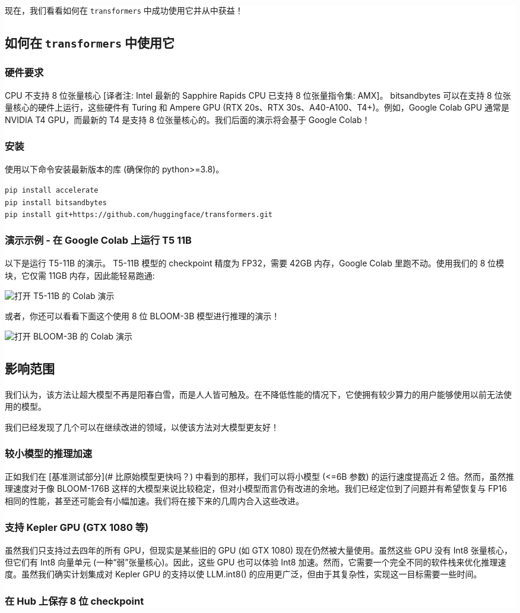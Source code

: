 现在，我们看看如何在 `transformers` 中成功使用它并从中获益！

## 如何在 `transformers` 中使用它

### 硬件要求

CPU 不支持 8 位张量核心 [译者注: Intel 最新的 Sapphire Rapids CPU 已支持 8 位张量指令集: AMX]。 bitsandbytes 可以在支持 8 位张量核心的硬件上运行，这些硬件有 Turing 和 Ampere GPU (RTX 20s、RTX 30s、A40-A100、T4+)。例如，Google Colab GPU 通常是 NVIDIA T4 GPU，而最新的 T4 是支持 8 位张量核心的。我们后面的演示将会基于 Google Colab！

### 安装

使用以下命令安装最新版本的库 (确保你的 python>=3.8)。

```bash
pip install accelerate
pip install bitsandbytes
pip install git+https://github.com/huggingface/transformers.git
```

### 演示示例 - 在 Google Colab 上运行 T5 11B

以下是运行 T5-11B 的演示。 T5-11B 模型的 checkpoint 精度为 FP32，需要 42GB 内存，Google Colab 里跑不动。使用我们的 8 位模块，它仅需 11GB 内存，因此能轻易跑通:

![打开 T5-11B 的 Colab 演示](https://colab.research.google.com/assets/colab-badge.svg)
[](https://colab.research.google.com/drive/1YORPWx4okIHXnjW7MSAidXN29mPVNT7F?usp=sharing)

或者，你还可以看看下面这个使用 8 位 BLOOM-3B 模型进行推理的演示！

![打开 BLOOM-3B 的 Colab 演示](https://colab.research.google.com/assets/colab-badge.svg)
[](https://colab.research.google.com/github/huggingface/blog/blob/main/notebooks/HuggingFace_int8_demo.ipynb)

## 影响范围

我们认为，该方法让超大模型不再是阳春白雪，而是人人皆可触及。在不降低性能的情况下，它使拥有较少算力的用户能够使用以前无法使用的模型。

我们已经发现了几个可以在继续改进的领域，以使该方法对大模型更友好！

### 较小模型的推理加速

正如我们在 [基准测试部分](# 比原始模型更快吗？) 中看到的那样，我们可以将小模型 (<=6B 参数) 的运行速度提高近 2 倍。然而，虽然推理速度对于像 BLOOM-176B 这样的大模型来说比较稳定，但对小模型而言仍有改进的余地。我们已经定位到了问题并有希望恢复与 FP16 相同的性能，甚至还可能会有小幅加速。我们将在接下来的几周内合入这些改进。

### 支持 Kepler GPU (GTX 1080 等)

虽然我们只支持过去四年的所有 GPU，但现实是某些旧的 GPU (如 GTX 1080) 现在仍然被大量使用。虽然这些 GPU 没有 Int8 张量核心，但它们有 Int8 向量单元 (一种“弱”张量核心)。因此，这些 GPU 也可以体验 Int8 加速。然而，它需要一个完全不同的软件栈来优化推理速度。虽然我们确实计划集成对 Kepler GPU 的支持以使 LLM.int8() 的应用更广泛，但由于其复杂性，实现这一目标需要一些时间。

### 在 Hub 上保存 8 位 checkpoint
